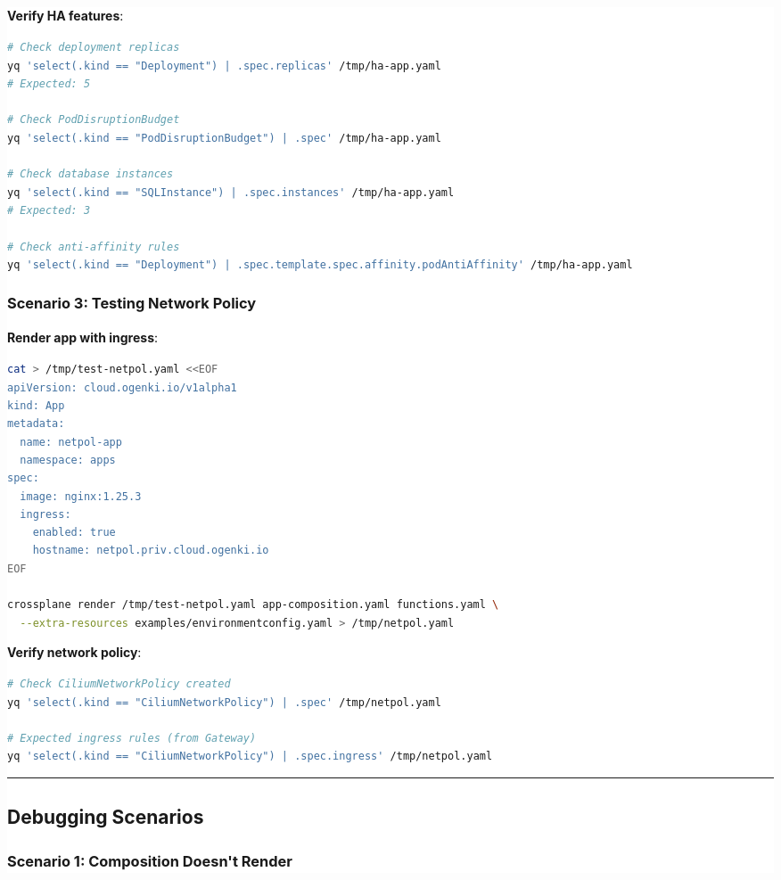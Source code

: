 **Verify HA features**:
```bash
# Check deployment replicas
yq 'select(.kind == "Deployment") | .spec.replicas' /tmp/ha-app.yaml
# Expected: 5

# Check PodDisruptionBudget
yq 'select(.kind == "PodDisruptionBudget") | .spec' /tmp/ha-app.yaml

# Check database instances
yq 'select(.kind == "SQLInstance") | .spec.instances' /tmp/ha-app.yaml
# Expected: 3

# Check anti-affinity rules
yq 'select(.kind == "Deployment") | .spec.template.spec.affinity.podAntiAffinity' /tmp/ha-app.yaml
```

### Scenario 3: Testing Network Policy

**Render app with ingress**:
```bash
cat > /tmp/test-netpol.yaml <<EOF
apiVersion: cloud.ogenki.io/v1alpha1
kind: App
metadata:
  name: netpol-app
  namespace: apps
spec:
  image: nginx:1.25.3
  ingress:
    enabled: true
    hostname: netpol.priv.cloud.ogenki.io
EOF

crossplane render /tmp/test-netpol.yaml app-composition.yaml functions.yaml \
  --extra-resources examples/environmentconfig.yaml > /tmp/netpol.yaml
```

**Verify network policy**:
```bash
# Check CiliumNetworkPolicy created
yq 'select(.kind == "CiliumNetworkPolicy") | .spec' /tmp/netpol.yaml

# Expected ingress rules (from Gateway)
yq 'select(.kind == "CiliumNetworkPolicy") | .spec.ingress' /tmp/netpol.yaml
```

---

## Debugging Scenarios

### Scenario 1: Composition Doesn't Render
